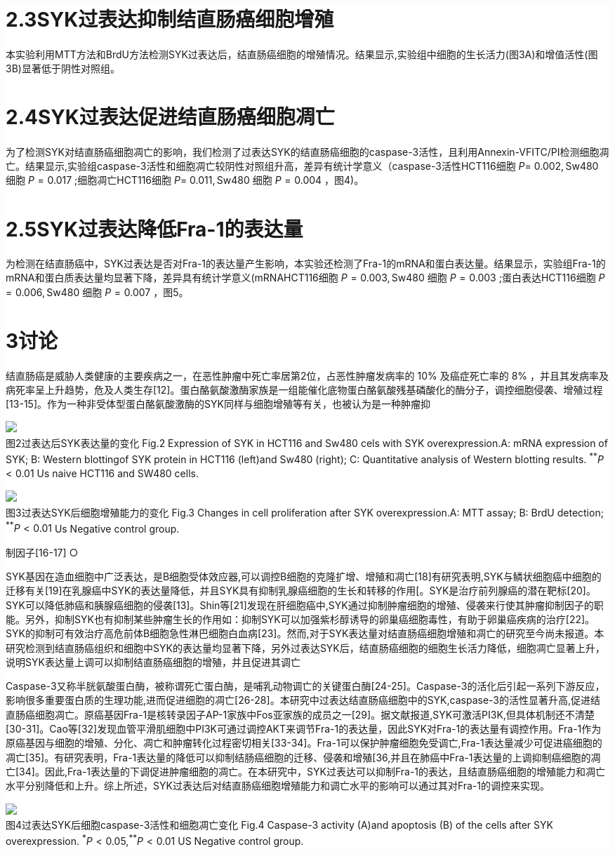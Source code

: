 # 2.3SYK过表达抑制结直肠癌细胞增殖

本实验利用MTT方法和BrdU方法检测SYK过表达后，结直肠癌细胞的增殖情况。结果显示,实验组中细胞的生长活力(图3A)和增值活性(图3B)显著低于阴性对照组。

# 2.4SYK过表达促进结直肠癌细胞凋亡

为了检测SYK对结直肠癌细胞凋亡的影响，我们检测了过表达SYK的结直肠癌细胞的caspase-3活性，且利用Annexin-VFITC/PI检测细胞凋亡。结果显示,实验组caspase-3活性和细胞凋亡较阴性对照组升高，差异有统计学意义（caspase-3活性HCT116细胞 $P =$ $0 . 0 0 2 , \mathrm { S w } 4 8 0$ 细胞 $P { = } 0 . 0 1 7$ ;细胞凋亡HCT116细胞 $P =$ $0 . 0 1 1 , \mathrm { S w } 4 8 0$ 细胞 $\scriptstyle P = 0 . 0 0 4$ ，图4)。

# 2.5SYK过表达降低Fra-1的表达量

为检测在结直肠癌中，SYK过表达是否对Fra-1的表达量产生影响，本实验还检测了Fra-1的mRNA和蛋白表达量。结果显示，实验组Fra-1的mRNA和蛋白质表达量均显著下降，差异具有统计学意义(mRNAHCT116细胞 $P { = } 0 . 0 0 3 , \mathrm { S w } 4 8 0$ 细胞 $P { = } 0 . 0 0 3$ ;蛋白表达HCT116细胞 $P { = } 0 . 0 0 6 , \mathrm { S w } 4 8 0$ 细胞 $\scriptstyle P = 0 . 0 0 7$ ，图5。

# 3讨论

结直肠癌是威胁人类健康的主要疾病之一，在恶性肿瘤中死亡率居第2位，占恶性肿瘤发病率的 $10 \%$ 及癌症死亡率的 $8 \%$ ，并且其发病率及病死率呈上升趋势，危及人类生存[12]。蛋白酪氨酸激酶家族是一组能催化底物蛋白酪氨酸残基磷酸化的酶分子，调控细胞侵袭、增殖过程[13-15]。作为一种非受体型蛋白酪氨酸激酶的SYK同样与细胞增殖等有关，也被认为是一种肿瘤抑

![](images/fa358f95d0ab5d251e91f609611be04f7047abae80bd5dbb55643bc2e431dbbd.jpg)  
图2过表达后SYK表达量的变化 Fig.2 Expression of SYK in HCT116 and Sw480 cels with SYK overexpression.A: mRNA expression of SYK; B: Western blottingof SYK protein in HCT116 (left)and Sw480 (right); C: Quantitative analysis of Western blotting results. $^ { * * } P { < } 0 . 0 1$ Us naive HCT116 and SW480 cells.

![](images/62fee8b6343744bae945bbc1c446ed222fe5f94c978e5c9f6a787f5a72fc1333.jpg)  
图3过表达SYK后细胞增殖能力的变化 Fig.3 Changes in cell proliferation after SYK overexpression.A: MTT assay; B: BrdU detection; $^ { * * } P { < } 0 . 0 1$ Us Negative control group.

制因子[16-17] ○

SYK基因在造血细胞中广泛表达，是B细胞受体效应器,可以调控B细胞的克隆扩增、增殖和凋亡[18]有研究表明,SYK与鳞状细胞癌中细胞的迁移有关[19]在乳腺癌中SYK的表达量降低，并且SYK具有抑制乳腺癌细胞的生长和转移的作用[。SYK是治疗前列腺癌的潜在靶标[20]。SYK可以降低肺癌和胰腺癌细胞的侵袭[13]。Shin等[21]发现在肝细胞癌中,SYK通过抑制肿瘤细胞的增殖、侵袭来行使其肿瘤抑制因子的职能。另外，抑制SYK也有抑制某些肿瘤生长的作用如：抑制SYK可以加强紫杉醇诱导的卵巢癌细胞毒性，有助于卵巢癌疾病的治疗[22]。SYK的抑制可有效治疗高危前体B细胞急性淋巴细胞白血病[23]。然而,对于SYK表达量对结直肠癌细胞增殖和凋亡的研究至今尚未报道。本研究检测到结直肠癌组织和细胞中SYK的表达量均显著下降，另外过表达SYK后，结直肠癌细胞的细胞生长活力降低，细胞凋亡显著上升，说明SYK表达量上调可以抑制结直肠癌细胞的增殖，并且促进其调亡

Caspase-3又称半胱氨酸蛋白酶，被称谓死亡蛋白酶，是哺乳动物调亡的关键蛋白酶[24-25]。Caspase-3的活化后引起一系列下游反应，影响很多重要蛋白质的生理功能,进而促进细胞的凋亡[26-28]。本研究中过表达结直肠癌细胞中的SYK,caspase-3的活性显著升高,促进结直肠癌细胞凋亡。原癌基因Fra-1是核转录因子AP-1家族中Fos亚家族的成员之一[29]。据文献报道,SYK可激活PI3K,但具体机制还不清楚[30-31]。Cao等[32]发现血管平滑肌细胞中PI3K可通过调控AKT来调节Fra-1的表达量，因此SYK对Fra-1的表达量有调控作用。Fra-1作为原癌基因与细胞的增殖、分化、凋亡和肿瘤转化过程密切相关[33-34]。Fra-1可以保护肿瘤细胞免受调亡,Fra-1表达量减少可促进癌细胞的凋亡[35]。有研究表明，Fra-1表达量的降低可以抑制结肠癌细胞的迁移、侵袭和增殖[36,并且在肺癌中Fra-1表达量的上调抑制癌细胞的凋亡[34]。因此,Fra-1表达量的下调促进肿瘤细胞的凋亡。在本研究中，SYK过表达可以抑制Fra-1的表达，且结直肠癌细胞的增殖能力和凋亡水平分别降低和上升。综上所述，SYK过表达后对结直肠癌细胞增殖能力和调亡水平的影响可以通过其对Fra-1的调控来实现。

![](images/b9680054e1a352dce091664e967e8f387bd2c802acbc9af60392aabb28185fbc.jpg)  
图4过表达SYK后细胞caspase-3活性和细胞凋亡变化 Fig.4 Caspase-3 activity (A)and apoptosis (B) of the cells after SYK overexpression. $^ { * } P { < } 0 . 0 5 , ^ { * * } P { < } 0 . 0 1$ US Negative control group.
